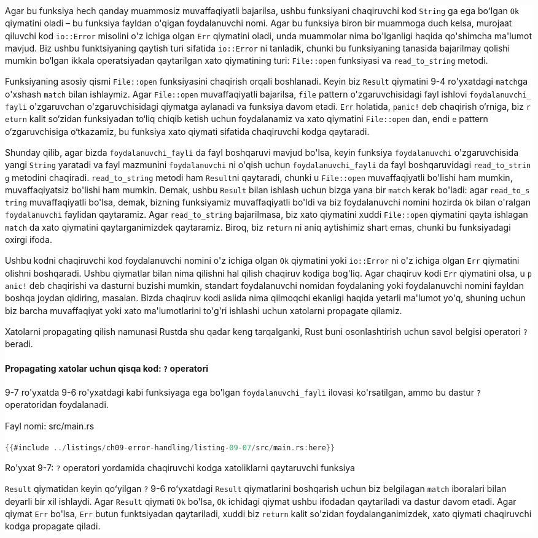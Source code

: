 Agar bu funksiya hech qanday muammosiz muvaffaqiyatli bajarilsa, ushbu funksiyani chaqiruvchi kod `String` ga ega boʻlgan `Ok` qiymatini oladi – bu funksiya fayldan o'qigan foydalanuvchi nomi. Agar bu funksiya biron bir muammoga duch kelsa, murojaat qiluvchi kod `io::Error` misolini o'z ichiga olgan `Err` qiymatini oladi, unda muammolar nima bo'lganligi haqida qo'shimcha ma'lumot mavjud. Biz ushbu funktsiyaning qaytish turi sifatida `io::Error` ni tanladik, chunki bu funksiyaning tanasida bajarilmay qolishi mumkin bo‘lgan ikkala operatsiyadan qaytarilgan xato qiymatining turi: `File::open` funksiyasi va `read_to_string` metodi.

Funksiyaning asosiy qismi `File::open` funksiyasini chaqirish orqali boshlanadi. Keyin biz `Result` qiymatini 9-4 ro'yxatdagi `match`ga o'xshash `match` bilan ishlaymiz.
Agar `File::open` muvaffaqiyatli bajarilsa, `file` pattern o'zgaruvchisidagi fayl ishlovi `foydalanuvchi_fayli` o'zgaruvchan o'zgaruvchisidagi qiymatga aylanadi va funksiya davom etadi. `Err` holatida, `panic!` deb chaqirish o‘rniga, biz `return`  kalit so‘zidan funksiyadan to‘liq chiqib ketish uchun foydalanamiz va xato qiymatini `File::open` dan, endi `e` pattern o‘zgaruvchisiga o‘tkazamiz, bu funksiya xato qiymati sifatida chaqiruvchi kodga qaytaradi.

Shunday qilib, agar bizda `foydalanuvchi_fayli` da fayl boshqaruvi mavjud bo'lsa, keyin funksiya `foydalanuvchi` o'zgaruvchisida yangi `String` yaratadi va fayl mazmunini `foydalanuvchi` ni o'qish uchun `foydalanuvchi_fayli` da fayl boshqaruvidagi `read_to_string` metodini chaqiradi. `read_to_string` metodi ham `Result`ni qaytaradi, chunki u `File::open` muvaffaqiyatli bo'lishi ham mumkin, muvaffaqiyatsiz bo'lishi ham mumkin. Demak, ushbu `Result` bilan ishlash uchun bizga yana bir `match` kerak bo'ladi: agar `read_to_string` muvaffaqiyatli bo'lsa, demak, bizning funksiyamiz muvaffaqiyatli bo'ldi va biz foydalanuvchi nomini hozirda `Ok` bilan o'ralgan `foydalanuvchi` faylidan qaytaramiz. Agar `read_to_string` bajarilmasa, biz xato qiymatini xuddi `File::open` qiymatini qayta ishlagan `match` da xato qiymatini qaytarganimizdek qaytaramiz. Biroq, biz `return` ni aniq aytishimiz shart emas, chunki bu funksiyadagi oxirgi ifoda.

Ushbu kodni chaqiruvchi kod foydalanuvchi nomini o'z ichiga olgan `Ok`  qiymatini yoki `io::Error` ni o'z ichiga olgan `Err` qiymatini olishni boshqaradi. Ushbu qiymatlar bilan nima qilishni hal qilish chaqiruv kodiga bog'liq. Agar chaqiruv kodi `Err` qiymatini olsa, u `panic!` deb chaqirishi va dasturni buzishi mumkin, standart foydalanuvchi nomidan foydalaning yoki foydalanuvchi nomini fayldan boshqa joydan qidiring, masalan. Bizda chaqiruv kodi aslida nima qilmoqchi ekanligi haqida yetarli ma'lumot yo'q, shuning uchun biz barcha muvaffaqiyat yoki xato ma'lumotlarini to'g'ri ishlashi uchun xatolarni propagate qilamiz.

Xatolarni propagating qilish namunasi Rustda shu qadar keng tarqalganki, Rust buni osonlashtirish uchun savol belgisi operatori `?` beradi.

#### Propagating xatolar uchun qisqa kod: `?` operatori

9-7 ro'yxatda 9-6 ro'yxatdagi kabi funksiyaga ega bo'lgan `foydalanuvchi_fayli` ilovasi ko'rsatilgan, ammo bu dastur `?` operatoridan foydalanadi.

<span class="filename">Fayl nomi: src/main.rs</span>



```rust
{{#include ../listings/ch09-error-handling/listing-09-07/src/main.rs:here}}
```

<span class="caption">Ro'yxat 9-7: `?` operatori yordamida chaqiruvchi kodga xatoliklarni qaytaruvchi funksiya</span>

`Result` qiymatidan keyin qoʻyilgan `?` 9-6 roʻyxatdagi `Result` qiymatlarini boshqarish uchun biz belgilagan `match` iboralari bilan deyarli bir xil ishlaydi. Agar `Result` qiymati `Ok` bo'lsa, `Ok` ichidagi qiymat ushbu ifodadan qaytariladi va dastur davom etadi. Agar qiymat `Err` bo'lsa, `Err` butun funktsiyadan qaytariladi, xuddi biz `return` kalit so'zidan foydalanganimizdek, xato qiymati chaqiruvchi kodga propagate qiladi.
